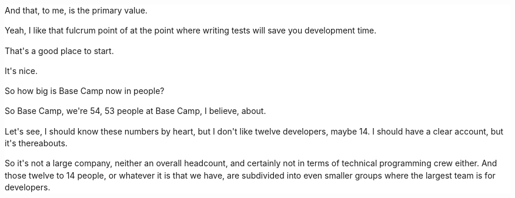 And that, to me, is the primary value.

Yeah, I like that fulcrum point of at the point where writing tests will save you development time.

That's a good place to start.

It's nice.

So how big is Base Camp now in people?

So Base Camp, we're 54, 53 people at Base Camp, I believe, about.

Let's see, I should know these numbers by heart, but I don't like twelve developers, maybe 14. I should have a clear account, but it's thereabouts.

So it's not a large company, neither an overall headcount, and certainly not in terms of technical programming crew either. And those twelve to 14 people, or whatever it is that we have, are subdivided into even smaller groups where the largest team is for developers.
